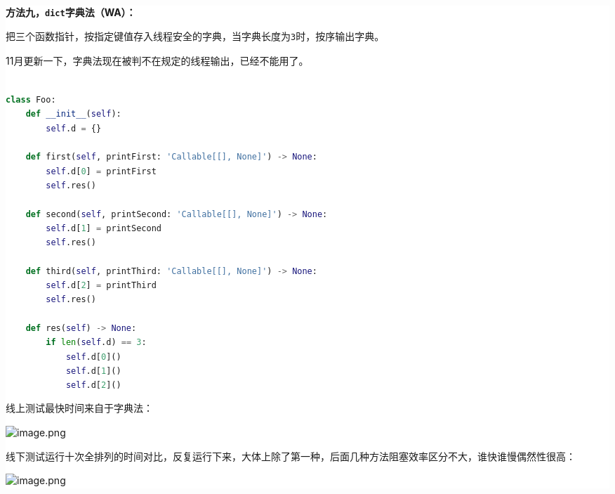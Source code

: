 **方法九，`dict`字典法（WA）：**

把三个函数指针，按指定键值存入线程安全的字典，当字典长度为`3`时，按序输出字典。

11月更新一下，字典法现在被判不在规定的线程输出，已经不能用了。

```python

class Foo:
    def __init__(self):
        self.d = {}

    def first(self, printFirst: 'Callable[[], None]') -> None:
        self.d[0] = printFirst
        self.res()
        
    def second(self, printSecond: 'Callable[[], None]') -> None:
        self.d[1] = printSecond
        self.res()
        
    def third(self, printThird: 'Callable[[], None]') -> None:
        self.d[2] = printThird
        self.res()
        
    def res(self) -> None:
        if len(self.d) == 3:
            self.d[0]()
            self.d[1]()
            self.d[2]()
```

线上测试最快时间来自于字典法：

![image.png](https://pic.leetcode-cn.com/8f76de282f00dfd5c3fe57ad88f68c0dbafd92b24a4bdb62f078909229bafb4a-image.png)

线下测试运行十次全排列的时间对比，反复运行下来，大体上除了第一种，后面几种方法阻塞效率区分不大，谁快谁慢偶然性很高：

![image.png](https://pic.leetcode-cn.com/7e3be6c585eb4f7ba2cf2a2d581c601bd6b02f5c49181c91e5533ba5862eb640-image.png)